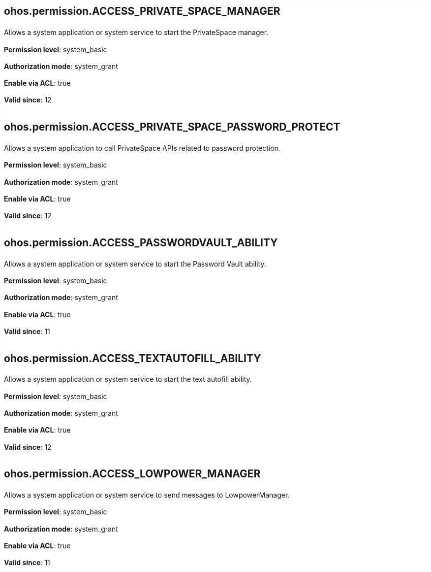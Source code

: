 ## ohos.permission.ACCESS_PRIVATE_SPACE_MANAGER

Allows a system application or system service to start the PrivateSpace manager.

**Permission level**: system_basic

**Authorization mode**: system_grant

**Enable via ACL**: true

**Valid since**: 12

## ohos.permission.ACCESS_PRIVATE_SPACE_PASSWORD_PROTECT

Allows a system application to call PrivateSpace APIs related to password protection.

**Permission level**: system_basic

**Authorization mode**: system_grant

**Enable via ACL**: true

**Valid since**: 12

## ohos.permission.ACCESS_PASSWORDVAULT_ABILITY

Allows a system application or system service to start the Password Vault ability.

**Permission level**: system_basic

**Authorization mode**: system_grant

**Enable via ACL**: true

**Valid since**: 11

## ohos.permission.ACCESS_TEXTAUTOFILL_ABILITY

Allows a system application or system service to start the text autofill ability.

**Permission level**: system_basic

**Authorization mode**: system_grant

**Enable via ACL**: true

**Valid since**: 12

## ohos.permission.ACCESS_LOWPOWER_MANAGER

Allows a system application or system service to send messages to LowpowerManager.

**Permission level**: system_basic

**Authorization mode**: system_grant

**Enable via ACL**: true

**Valid since**: 11
